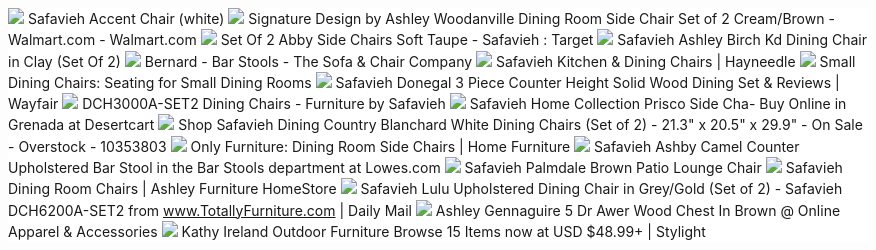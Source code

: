 [ ![](https://cdn11.bigcommerce.com/s-vxysi4y4go/images/stencil/1280x1280/products/26447/83459/image_74__74233.1595351590.jpg?c=2&imbypass=on)](https://cdn11.bigcommerce.com/s-vxysi4y4go/images/stencil/1280x1280/products/26447/83459/image_74__74233.1595351590.jpg?c=2&imbypass=on) Safavieh Accent Chair (white)
[ ![](https://i5.walmartimages.com/asr/7f3e9f97-a812-4aa4-802c-1365ae21049c.bbd44a97a7b535cd3257cdd7f768cb17.jpeg?odnWidth=612&odnHeight=612&odnBg=ffffff)](https://i5.walmartimages.com/asr/7f3e9f97-a812-4aa4-802c-1365ae21049c.bbd44a97a7b535cd3257cdd7f768cb17.jpeg?odnWidth=612&odnHeight=612&odnBg=ffffff) Signature Design by Ashley Woodanville Dining Room Side Chair Set of 2  Cream/Brown - Walmart.com - Walmart.com
[ ![](https://target.scene7.com/is/image/Target/GUEST_a09678f3-6a0e-43ab-a1ec-eba9f5da2ac8?wid=488&hei=488&fmt=pjpeg)](https://target.scene7.com/is/image/Target/GUEST_a09678f3-6a0e-43ab-a1ec-eba9f5da2ac8?wid=488&hei=488&fmt=pjpeg) Set Of 2 Abby Side Chairs Soft Taupe - Safavieh : Target
[ ![](https://c.shld.net/rpx/i/s/pi/mp/5107/prod_13531408308?src=https%3A%2F%2Fmedia.cymaxstores.com%2FImages%2FSears%2FProp65%2FProp65-Warning.jpg&d=091ddad497d409f072d7694d66316879af9ead9f&hei=333&wid=333&op_sharpen=1)](https://c.shld.net/rpx/i/s/pi/mp/5107/prod_13531408308?src=https%3A%2F%2Fmedia.cymaxstores.com%2FImages%2FSears%2FProp65%2FProp65-Warning.jpg&d=091ddad497d409f072d7694d66316879af9ead9f&hei=333&wid=333&op_sharpen=1) Safavieh Ashley Birch Kd Dining Chair in Clay (Set Of 2)
[ ![](https://edge.thesofaandchair.co.uk/1/77871/4.jpg)](https://edge.thesofaandchair.co.uk/1/77871/4.jpg) Bernard - Bar Stools - The Sofa & Chair Company
[ ![](https://content.haycdn.com/mgen/master:SAV3259.jpg?is=400,400,0xffffff)](https://content.haycdn.com/mgen/master:SAV3259.jpg?is=400,400,0xffffff) Safavieh Kitchen & Dining Chairs | Hayneedle
[ ![](https://ak1.ostkcdn.com/images/products/6391669/Safavieh-Arles-Beige-Antiqued-Oak-Finish-Nailhead-Arm-Chair-800b7cb0-becb-4e15-8cbc-b4386eb15843_600.jpeg)](https://ak1.ostkcdn.com/images/products/6391669/Safavieh-Arles-Beige-Antiqued-Oak-Finish-Nailhead-Arm-Chair-800b7cb0-becb-4e15-8cbc-b4386eb15843_600.jpeg) Small Dining Chairs: Seating for Small Dining Rooms
[ ![](https://secure.img1-fg.wfcdn.com/im/48875373/resize-h800-w800%5Ecompr-r85/5352/5352153/Donegal+3+Piece+Counter+Height+Solid+Wood+Dining+Set.jpg)](https://secure.img1-fg.wfcdn.com/im/48875373/resize-h800-w800%5Ecompr-r85/5352/5352153/Donegal+3+Piece+Counter+Height+Solid+Wood+Dining+Set.jpg) Safavieh Donegal 3 Piece Counter Height Solid Wood Dining Set & Reviews |  Wayfair
[ ![](https://cdn.safavieh.com/furniture/dch/zoom/dch3000a-set2-front.jpg)](https://cdn.safavieh.com/furniture/dch/zoom/dch3000a-set2-front.jpg) DCH3000A-SET2 Dining Chairs - Furniture by Safavieh
[ ![](https://images-na.ssl-images-amazon.com/images/I/617-CjGvxdL.jpg)](https://images-na.ssl-images-amazon.com/images/I/617-CjGvxdL.jpg) Safavieh Home Collection Prisco Side Cha- Buy Online in Grenada at  Desertcart
[ ![](https://ak1.ostkcdn.com/images/products/is/images/direct/7345dea5b7e897edca3c0ce311a53b209b981676/Safavieh-Dining-Country-Blanchard-White-Dining-Chairs-%28Set-of-2%29.jpg?impolicy=medium)](https://ak1.ostkcdn.com/images/products/is/images/direct/7345dea5b7e897edca3c0ce311a53b209b981676/Safavieh-Dining-Country-Blanchard-White-Dining-Chairs-%28Set-of-2%29.jpg?impolicy=medium) Shop Safavieh Dining Country Blanchard White Dining Chairs (Set of 2) -  21.3" x 20.5" x 29.9" - On Sale - Overstock - 10353803
[ ![](https://wtsenates.info/wp-content/uploads/2020/05/dining-room-side-chairs-safavieh-ridge-wicker-dining-side-chairs-set-of-2-dining-chairs-room-side-.jpg)](https://wtsenates.info/wp-content/uploads/2020/05/dining-room-side-chairs-safavieh-ridge-wicker-dining-side-chairs-set-of-2-dining-chairs-room-side-.jpg) Only Furniture: Dining Room Side Chairs | Home Furniture
[ ![](http://mobileimages.lowes.com/product/converted/889048/889048446373.jpg?size=pdhi)](http://mobileimages.lowes.com/product/converted/889048/889048446373.jpg?size=pdhi) Safavieh Ashby Camel Counter Upholstered Bar Stool in the Bar Stools  department at Lowes.com
[ ![](https://media.kohlsimg.com/is/image/kohls/2473171?wid=600&hei=600&op_sharpen=1)](https://media.kohlsimg.com/is/image/kohls/2473171?wid=600&hei=600&op_sharpen=1) Safavieh Palmdale Brown Patio Lounge Chair
[ ![](https://ashleyfurniture.scene7.com/is/image/AshleyFurniture/D600000988_2?$AFHS-Grid-1X$)](https://ashleyfurniture.scene7.com/is/image/AshleyFurniture/D600000988_2?$AFHS-Grid-1X$) Safavieh Dining Room Chairs | Ashley Furniture HomeStore
[ ![](https://d1-pub.bizrate.com/image/obj/9818445444;sq=400)](https://d1-pub.bizrate.com/image/obj/9818445444;sq=400) Safavieh Lulu Upholstered Dining Chair in Grey/Gold (Set of 2) - Safavieh  DCH6200A-SET2 from www.TotallyFurniture.com | Daily Mail
[ ![](http://horncoin.com/mages/furniture/4/coaster-westminsterarm-dining-chair-in-cherry.jpg)](http://horncoin.com/mages/furniture/4/coaster-westminsterarm-dining-chair-in-cherry.jpg) Ashley Gennaguire 5 Dr Awer Wood Chest In Brown @ Online Apparel &  Accessories
[ ![](https://images.stylight.net/image/upload/t_web_product_330x440bg/q_auto:eco,f_auto/bex58ocrqlu7ukulzuqn.jpg)](https://images.stylight.net/image/upload/t_web_product_330x440bg/q_auto:eco,f_auto/bex58ocrqlu7ukulzuqn.jpg) Kathy Ireland Outdoor Furniture  Browse 15 Items now at USD $48.99+ |  Stylight